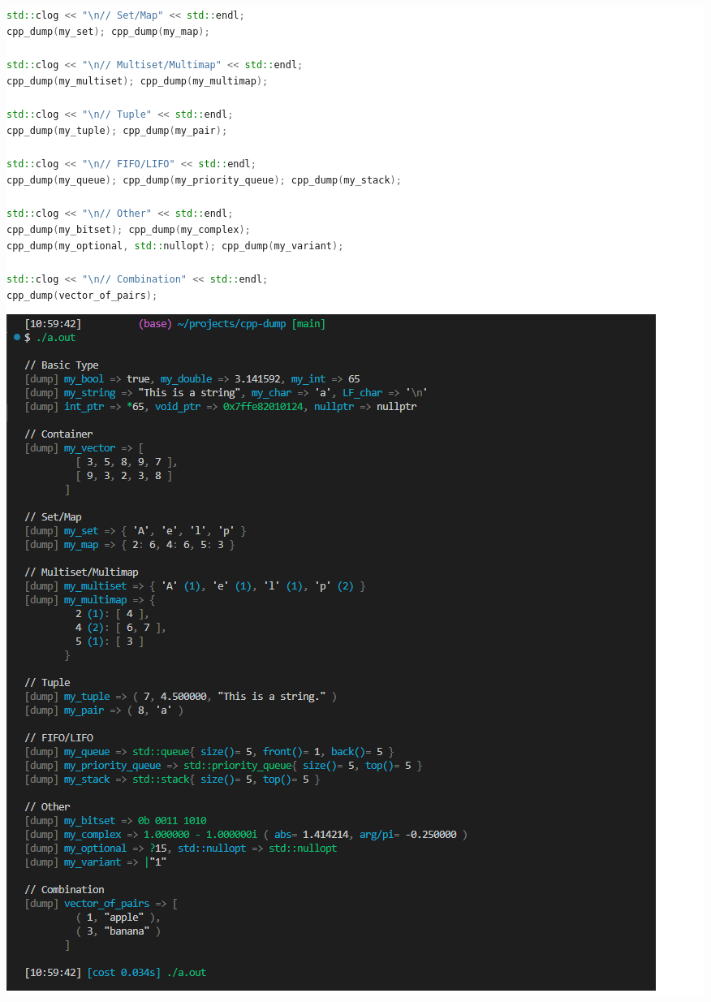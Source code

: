 ```cpp
std::clog << "\n// Set/Map" << std::endl;
cpp_dump(my_set); cpp_dump(my_map);

std::clog << "\n// Multiset/Multimap" << std::endl;
cpp_dump(my_multiset); cpp_dump(my_multimap);

std::clog << "\n// Tuple" << std::endl;
cpp_dump(my_tuple); cpp_dump(my_pair);

std::clog << "\n// FIFO/LIFO" << std::endl;
cpp_dump(my_queue); cpp_dump(my_priority_queue); cpp_dump(my_stack);

std::clog << "\n// Other" << std::endl;
cpp_dump(my_bitset); cpp_dump(my_complex);
cpp_dump(my_optional, std::nullopt); cpp_dump(my_variant);

std::clog << "\n// Combination" << std::endl;
cpp_dump(vector_of_pairs);
```

![supports-various-types.png](./readme/supports-various-types.png)
